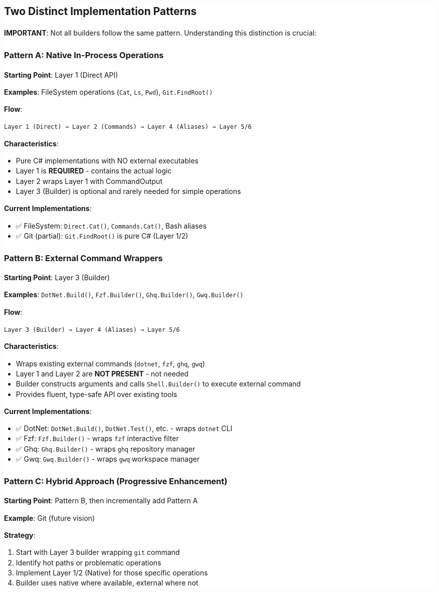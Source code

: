 
## Two Distinct Implementation Patterns

**IMPORTANT**: Not all builders follow the same pattern. Understanding this distinction is crucial:

### Pattern A: Native In-Process Operations

**Starting Point**: Layer 1 (Direct API)

**Examples**: FileSystem operations (`Cat`, `Ls`, `Pwd`), `Git.FindRoot()`

**Flow**:
```
Layer 1 (Direct) → Layer 2 (Commands) → Layer 4 (Aliases) → Layer 5/6
```

**Characteristics**:
- Pure C# implementations with NO external executables
- Layer 1 is **REQUIRED** - contains the actual logic
- Layer 2 wraps Layer 1 with CommandOutput
- Layer 3 (Builder) is optional and rarely needed for simple operations

**Current Implementations**:
- ✅ FileSystem: `Direct.Cat()`, `Commands.Cat()`, Bash aliases
- ✅ Git (partial): `Git.FindRoot()` is pure C# (Layer 1/2)

### Pattern B: External Command Wrappers

**Starting Point**: Layer 3 (Builder)

**Examples**: `DotNet.Build()`, `Fzf.Builder()`, `Ghq.Builder()`, `Gwq.Builder()`

**Flow**:
```
Layer 3 (Builder) → Layer 4 (Aliases) → Layer 5/6
```

**Characteristics**:
- Wraps existing external commands (`dotnet`, `fzf`, `ghq`, `gwq`)
- Layer 1 and Layer 2 are **NOT PRESENT** - not needed
- Builder constructs arguments and calls `Shell.Builder()` to execute external command
- Provides fluent, type-safe API over existing tools

**Current Implementations**:
- ✅ DotNet: `DotNet.Build()`, `DotNet.Test()`, etc. - wraps `dotnet` CLI
- ✅ Fzf: `Fzf.Builder()` - wraps `fzf` interactive filter
- ✅ Ghq: `Ghq.Builder()` - wraps `ghq` repository manager
- ✅ Gwq: `Gwq.Builder()` - wraps `gwq` workspace manager

### Pattern C: Hybrid Approach (Progressive Enhancement)

**Starting Point**: Pattern B, then incrementally add Pattern A

**Example**: Git (future vision)

**Strategy**:
1. Start with Layer 3 builder wrapping `git` command
2. Identify hot paths or problematic operations
3. Implement Layer 1/2 (Native) for those specific operations
4. Builder uses native where available, external where not

